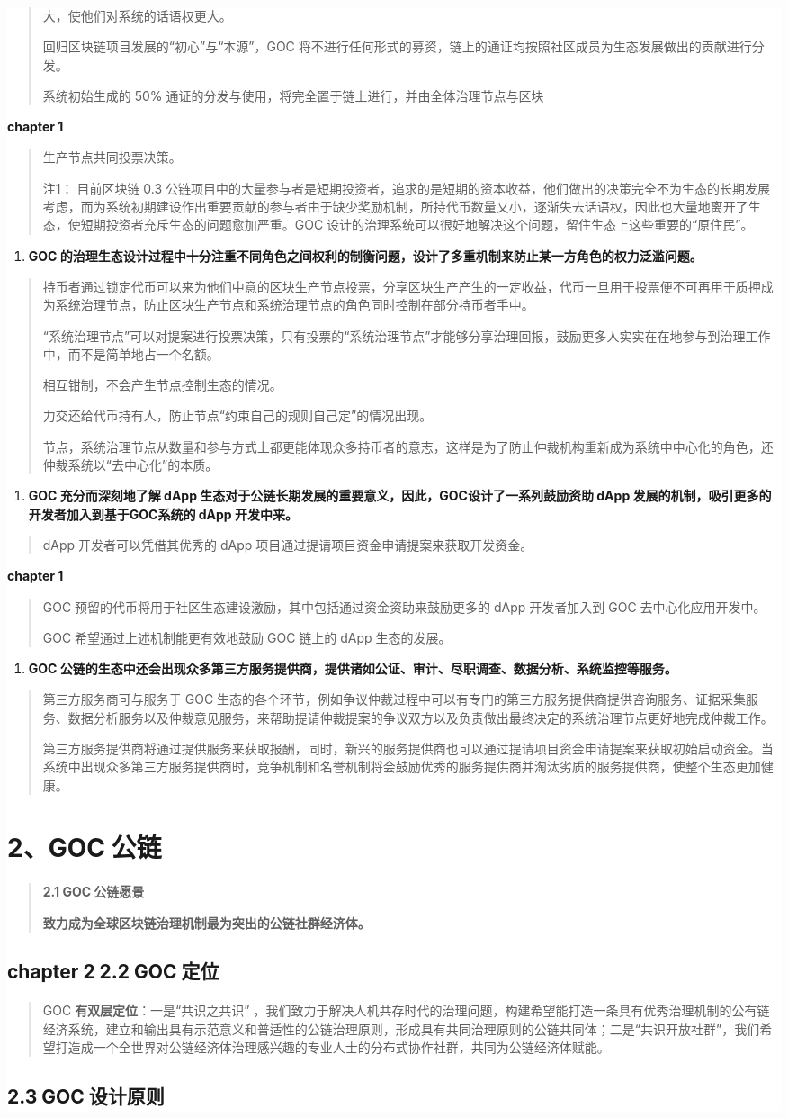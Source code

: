 > 大，使他们对系统的话语权更大。
> 
> 回归区块链项目发展的“初心”与“本源”，GOC 将不进行任何形式的募资，链上的通证均按照社区成员为生态发展做出的贡献进行分发。
> 
> 系统初始生成的 50% 通证的分发与使用，将完全置于链上进行，并由全体治理节点与区块

**chapter 1**

> 生产节点共同投票决策。
> 
> 注1： 目前区块链 0.3 公链项目中的大量参与者是短期投资者，追求的是短期的资本收益，他们做出的决策完全不为生态的长期发展考虑，而为系统初期建设作出重要贡献的参与者由于缺少奖励机制，所持代币数量又小，逐渐失去话语权，因此也大量地离开了生态，使短期投资者充斥生态的问题愈加严重。GOC 设计的治理系统可以很好地解决这个问题，留住生态上这些重要的“原住民”。

1. **GOC 的治理生态设计过程中十分注重不同角色之间权利的制衡问题，设计了多重机制来防止某一方角色的权力泛滥问题。**

> 持币者通过锁定代币可以来为他们中意的区块生产节点投票，分享区块生产产生的一定收益，代币一旦用于投票便不可再用于质押成为系统治理节点，防止区块生产节点和系统治理节点的角色同时控制在部分持币者手中。
> 
> “系统治理节点”可以对提案进行投票决策，只有投票的“系统治理节点”才能够分享治理回报，鼓励更多人实实在在地参与到治理工作中，而不是简单地占一个名额。
> 
> 相互钳制，不会产生节点控制生态的情况。
> 
> 力交还给代币持有人，防止节点“约束自己的规则自己定”的情况出现。
> 
> 节点，系统治理节点从数量和参与方式上都更能体现众多持币者的意志，这样是为了防止仲裁机构重新成为系统中中心化的角色，还仲裁系统以“去中心化”的本质。

1. **GOC 充分而深刻地了解 dApp 生态对于公链长期发展的重要意义，因此，GOC设计了一系列鼓励资助 dApp 发展的机制，吸引更多的开发者加入到基于GOC系统的 dApp 开发中来。**

> dApp 开发者可以凭借其优秀的 dApp 项目通过提请项目资金申请提案来获取开发资金。

**chapter 1**

> GOC 预留的代币将用于社区生态建设激励，其中包括通过资金资助来鼓励更多的 dApp 开发者加入到 GOC 去中心化应用开发中。
> 
> GOC 希望通过上述机制能更有效地鼓励 GOC 链上的 dApp 生态的发展。

1. **GOC 公链的生态中还会出现众多第三方服务提供商，提供诸如公证、审计、尽职调查、数据分析、系统监控等服务。**

> 第三方服务商可与服务于 GOC 生态的各个环节，例如争议仲裁过程中可以有专门的第三方服务提供商提供咨询服务、证据采集服务、数据分析服务以及仲裁意见服务，来帮助提请仲裁提案的争议双方以及负责做出最终决定的系统治理节点更好地完成仲裁工作。
> 
> 第三方服务提供商将通过提供服务来获取报酬，同时，新兴的服务提供商也可以通过提请项目资金申请提案来获取初始启动资金。当系统中出现众多第三方服务提供商时，竞争机制和名誉机制将会鼓励优秀的服务提供商并淘汰劣质的服务提供商，使整个生态更加健康。

# 2、GOC 公链

> **2.1 GOC 公链愿景**
> 
> **致力成为全球区块链治理机制最为突出的公链社群经济体。**

## chapter 2 2.2 GOC 定位

> GOC **有双层定位**：一是“共识之共识” ，我们致力于解决人机共存时代的治理问题，构建希望能打造一条具有优秀治理机制的公有链经济系统，建立和输出具有示范意义和普适性的公链治理原则，形成具有共同治理原则的公链共同体；二是“共识开放社群”，我们希望打造成一个全世界对公链经济体治理感兴趣的专业人士的分布式协作社群，共同为公链经济体赋能。

## 2.3 GOC 设计原则
